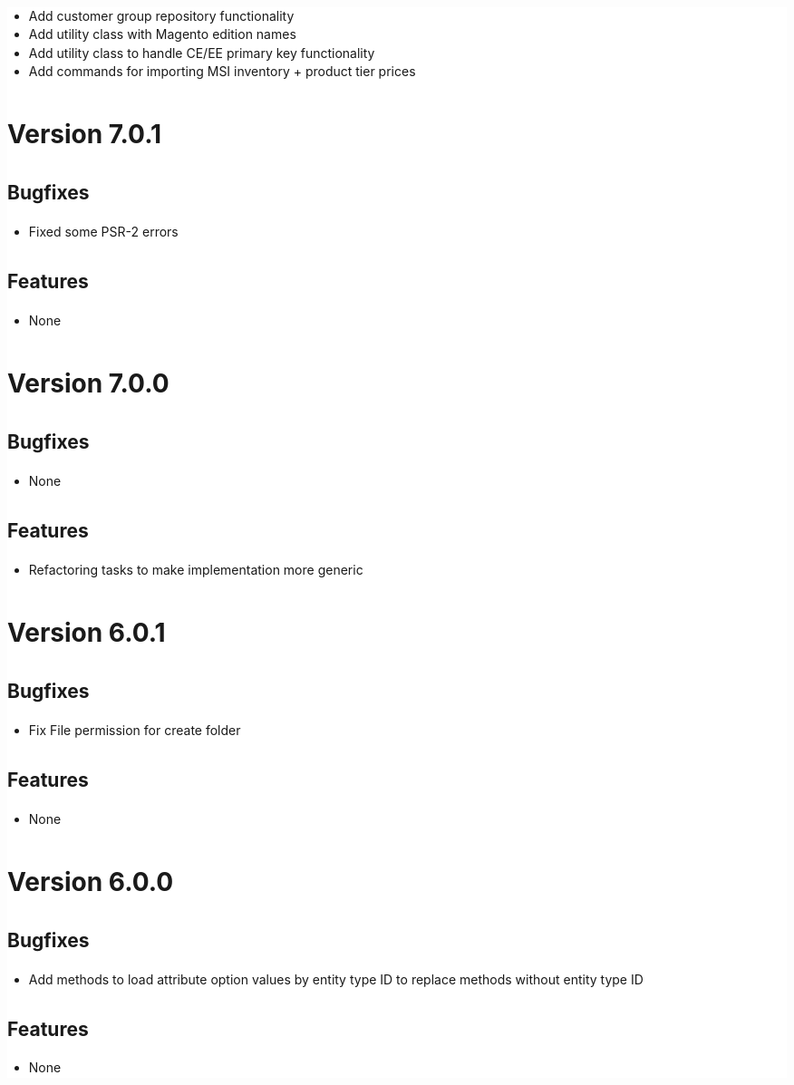 * Add customer group repository functionality
* Add utility class with Magento edition names
* Add utility class to handle CE/EE primary key functionality
* Add commands for importing MSI inventory + product tier prices

# Version 7.0.1

## Bugfixes

* Fixed some PSR-2 errors

## Features

* None

# Version 7.0.0

## Bugfixes

* None

## Features

* Refactoring tasks to make implementation more generic

# Version 6.0.1

## Bugfixes

* Fix File permission for create folder

## Features

* None

# Version 6.0.0

## Bugfixes

* Add methods to load attribute option values by entity type ID to replace methods without entity type ID

## Features

* None
